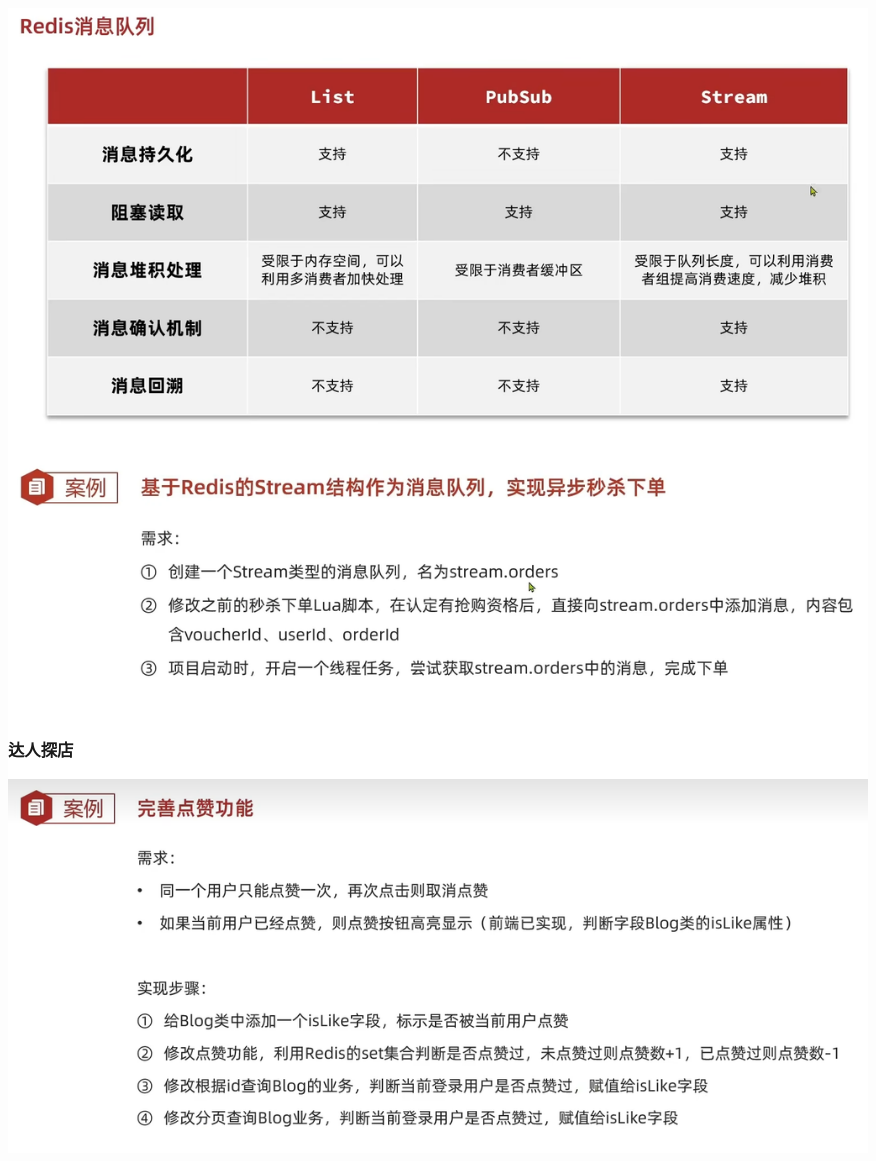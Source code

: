 ![image-20240824165736480](assets\image-20240824165736480.png)

![image-20240824165941664](assets\image-20240824165941664.png)

### 达人探店

![image-20240824204630036](assets\image-20240824204630036.png)
